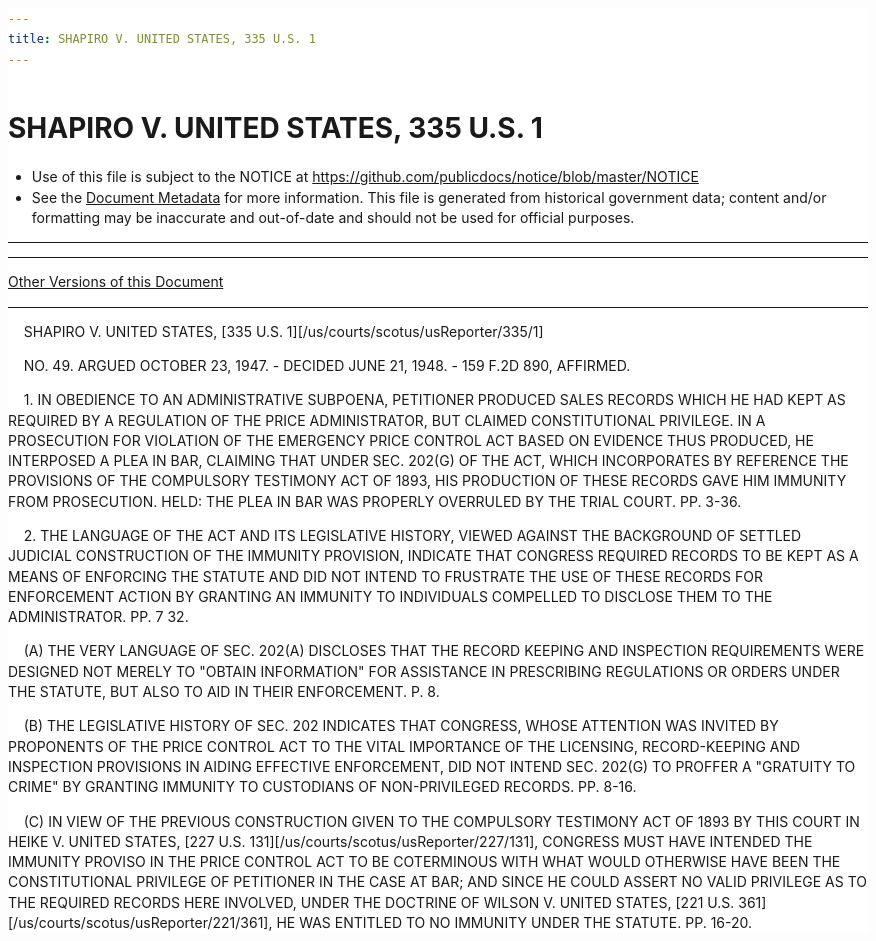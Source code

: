 ```yaml
---
title: SHAPIRO V. UNITED STATES, 335 U.S. 1
---
```


# SHAPIRO V. UNITED STATES, 335 U.S. 1

* Use of this file is subject to the NOTICE at https://github.com/publicdocs/notice/blob/master/NOTICE
* See the [Document Metadata](../../../index.md) for more information.
  This file is generated from historical government data; content and/or formatting may be inaccurate and out-of-date and should not be used for official purposes.

----------
----------

[Other Versions of this Document](https://publicdocs.github.io/go/links?ns=uslm-x&ref=%2Fus%2Fcourts%2Fscotus%2FusReporter%2F335%2F1)

----------

    SHAPIRO V. UNITED STATES, [335 U.S. 1][/us/courts/scotus/usReporter/335/1]

    NO. 49.  ARGUED OCTOBER 23, 1947.  - DECIDED JUNE 21, 1948.  - 159 F.2D 890, AFFIRMED.

    1.  IN OBEDIENCE TO AN ADMINISTRATIVE SUBPOENA, PETITIONER PRODUCED SALES RECORDS WHICH HE HAD KEPT AS REQUIRED BY A REGULATION OF THE PRICE ADMINISTRATOR, BUT CLAIMED CONSTITUTIONAL PRIVILEGE.  IN A PROSECUTION FOR VIOLATION OF THE EMERGENCY PRICE CONTROL ACT BASED ON EVIDENCE THUS PRODUCED, HE INTERPOSED A PLEA IN BAR, CLAIMING THAT UNDER SEC. 202(G) OF THE ACT, WHICH INCORPORATES BY REFERENCE THE PROVISIONS OF THE COMPULSORY TESTIMONY ACT OF 1893, HIS PRODUCTION OF THESE RECORDS GAVE HIM IMMUNITY FROM PROSECUTION.  HELD:  THE PLEA IN BAR WAS PROPERLY OVERRULED BY THE TRIAL COURT.  PP. 3-36.

    2.  THE LANGUAGE OF THE ACT AND ITS LEGISLATIVE HISTORY, VIEWED AGAINST THE BACKGROUND OF SETTLED JUDICIAL CONSTRUCTION OF THE IMMUNITY PROVISION, INDICATE THAT CONGRESS REQUIRED RECORDS TO BE KEPT AS A MEANS OF ENFORCING THE STATUTE AND DID NOT INTEND TO FRUSTRATE THE USE OF THESE RECORDS FOR ENFORCEMENT ACTION BY GRANTING AN IMMUNITY TO INDIVIDUALS COMPELLED TO DISCLOSE THEM TO THE ADMINISTRATOR.  PP. 7 32.

    (A)  THE VERY LANGUAGE OF SEC. 202(A) DISCLOSES THAT THE RECORD KEEPING AND INSPECTION REQUIREMENTS WERE DESIGNED NOT MERELY TO "OBTAIN INFORMATION" FOR ASSISTANCE IN PRESCRIBING REGULATIONS OR ORDERS UNDER THE STATUTE, BUT ALSO TO AID IN THEIR ENFORCEMENT.  P. 8.

    (B)  THE LEGISLATIVE HISTORY OF SEC. 202 INDICATES THAT CONGRESS, WHOSE ATTENTION WAS INVITED BY PROPONENTS OF THE PRICE CONTROL ACT TO THE VITAL IMPORTANCE OF THE LICENSING, RECORD-KEEPING AND INSPECTION PROVISIONS IN AIDING EFFECTIVE ENFORCEMENT, DID NOT INTEND SEC. 202(G) TO PROFFER A "GRATUITY TO CRIME" BY GRANTING IMMUNITY TO CUSTODIANS OF NON-PRIVILEGED RECORDS.  PP. 8-16.

    (C)  IN VIEW OF THE PREVIOUS CONSTRUCTION GIVEN TO THE COMPULSORY TESTIMONY ACT OF 1893 BY THIS COURT IN HEIKE V. UNITED STATES, [227 U.S. 131][/us/courts/scotus/usReporter/227/131], CONGRESS MUST HAVE INTENDED THE IMMUNITY PROVISO IN THE PRICE CONTROL ACT TO BE COTERMINOUS WITH WHAT WOULD OTHERWISE HAVE BEEN THE CONSTITUTIONAL PRIVILEGE OF PETITIONER IN THE CASE AT BAR; AND SINCE HE COULD ASSERT NO VALID PRIVILEGE AS TO THE REQUIRED RECORDS HERE INVOLVED, UNDER THE DOCTRINE OF WILSON V. UNITED STATES, [221 U.S. 361][/us/courts/scotus/usReporter/221/361], HE WAS ENTITLED TO NO IMMUNITY UNDER THE STATUTE.  PP. 16-20.
